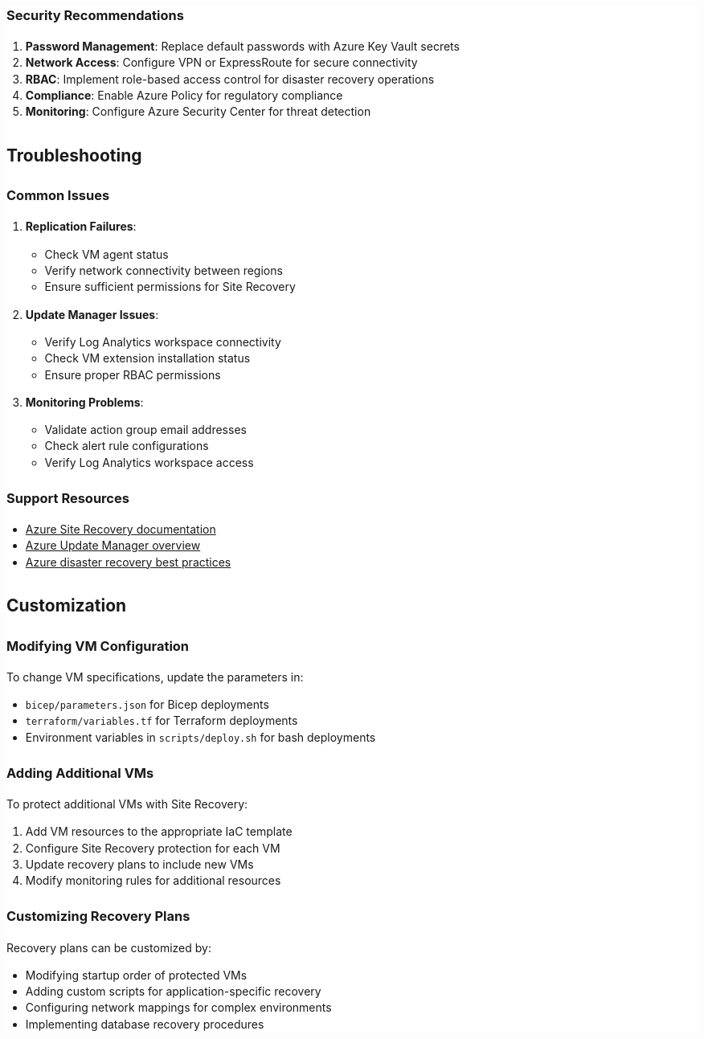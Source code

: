 ### Security Recommendations

1. **Password Management**: Replace default passwords with Azure Key Vault secrets
2. **Network Access**: Configure VPN or ExpressRoute for secure connectivity
3. **RBAC**: Implement role-based access control for disaster recovery operations
4. **Compliance**: Enable Azure Policy for regulatory compliance
5. **Monitoring**: Configure Azure Security Center for threat detection

## Troubleshooting

### Common Issues

1. **Replication Failures**:
   - Check VM agent status
   - Verify network connectivity between regions
   - Ensure sufficient permissions for Site Recovery

2. **Update Manager Issues**:
   - Verify Log Analytics workspace connectivity
   - Check VM extension installation status
   - Ensure proper RBAC permissions

3. **Monitoring Problems**:
   - Validate action group email addresses
   - Check alert rule configurations
   - Verify Log Analytics workspace access

### Support Resources

- [Azure Site Recovery documentation](https://docs.microsoft.com/en-us/azure/site-recovery/)
- [Azure Update Manager overview](https://docs.microsoft.com/en-us/azure/update-manager/overview)
- [Azure disaster recovery best practices](https://docs.microsoft.com/en-us/azure/site-recovery/site-recovery-best-practices)

## Customization

### Modifying VM Configuration
To change VM specifications, update the parameters in:
- `bicep/parameters.json` for Bicep deployments
- `terraform/variables.tf` for Terraform deployments
- Environment variables in `scripts/deploy.sh` for bash deployments

### Adding Additional VMs
To protect additional VMs with Site Recovery:
1. Add VM resources to the appropriate IaC template
2. Configure Site Recovery protection for each VM
3. Update recovery plans to include new VMs
4. Modify monitoring rules for additional resources

### Customizing Recovery Plans
Recovery plans can be customized by:
- Modifying startup order of protected VMs
- Adding custom scripts for application-specific recovery
- Configuring network mappings for complex environments
- Implementing database recovery procedures
